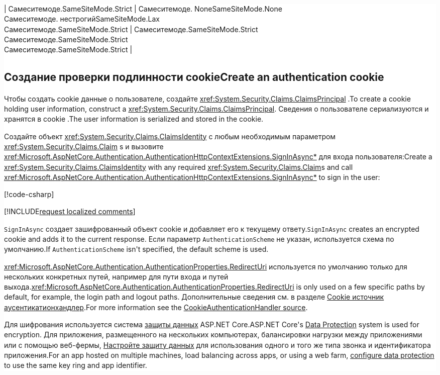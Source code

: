 | <span data-ttu-id="e2b15-154">Самеситемоде.</span><span class="sxs-lookup"><span data-stu-id="e2b15-154">SameSiteMode.Strict</span></span>   | <span data-ttu-id="e2b15-155">Самеситемоде. None</span><span class="sxs-lookup"><span data-stu-id="e2b15-155">SameSiteMode.None</span></span><br><span data-ttu-id="e2b15-156">Самеситемоде. нестрогий</span><span class="sxs-lookup"><span data-stu-id="e2b15-156">SameSiteMode.Lax</span></span><br><span data-ttu-id="e2b15-157">Самеситемоде.</span><span class="sxs-lookup"><span data-stu-id="e2b15-157">SameSiteMode.Strict</span></span> | <span data-ttu-id="e2b15-158">Самеситемоде.</span><span class="sxs-lookup"><span data-stu-id="e2b15-158">SameSiteMode.Strict</span></span><br><span data-ttu-id="e2b15-159">Самеситемоде.</span><span class="sxs-lookup"><span data-stu-id="e2b15-159">SameSiteMode.Strict</span></span><br><span data-ttu-id="e2b15-160">Самеситемоде.</span><span class="sxs-lookup"><span data-stu-id="e2b15-160">SameSiteMode.Strict</span></span> |

## <a name="create-an-authentication-no-loccookie"></a><span data-ttu-id="e2b15-161">Создание проверки подлинности cookie</span><span class="sxs-lookup"><span data-stu-id="e2b15-161">Create an authentication cookie</span></span>

<span data-ttu-id="e2b15-162">Чтобы создать cookie данные о пользователе, создайте <xref:System.Security.Claims.ClaimsPrincipal> .</span><span class="sxs-lookup"><span data-stu-id="e2b15-162">To create a cookie holding user information, construct a <xref:System.Security.Claims.ClaimsPrincipal>.</span></span> <span data-ttu-id="e2b15-163">Сведения о пользователе сериализуются и хранятся в cookie .</span><span class="sxs-lookup"><span data-stu-id="e2b15-163">The user information is serialized and stored in the cookie.</span></span> 

<span data-ttu-id="e2b15-164">Создайте объект <xref:System.Security.Claims.ClaimsIdentity> с любым необходимым параметром <xref:System.Security.Claims.Claim> s и вызовите <xref:Microsoft.AspNetCore.Authentication.AuthenticationHttpContextExtensions.SignInAsync*> для входа пользователя:</span><span class="sxs-lookup"><span data-stu-id="e2b15-164">Create a <xref:System.Security.Claims.ClaimsIdentity> with any required <xref:System.Security.Claims.Claim>s and call <xref:Microsoft.AspNetCore.Authentication.AuthenticationHttpContextExtensions.SignInAsync*> to sign in the user:</span></span>

[!code-csharp[](cookie/samples/3.x/CookieSample/Pages/Account/Login.cshtml.cs?name=snippet1)]

[!INCLUDE[request localized comments](~/includes/code-comments-loc.md)]

<span data-ttu-id="e2b15-165">`SignInAsync` создает зашифрованный объект cookie и добавляет его к текущему ответу.</span><span class="sxs-lookup"><span data-stu-id="e2b15-165">`SignInAsync` creates an encrypted cookie and adds it to the current response.</span></span> <span data-ttu-id="e2b15-166">Если параметр `AuthenticationScheme` не указан, используется схема по умолчанию.</span><span class="sxs-lookup"><span data-stu-id="e2b15-166">If `AuthenticationScheme` isn't specified, the default scheme is used.</span></span>

<span data-ttu-id="e2b15-167"><xref:Microsoft.AspNetCore.Authentication.AuthenticationProperties.RedirectUri> используется по умолчанию только для нескольких конкретных путей, например для пути входа и путей выхода.</span><span class="sxs-lookup"><span data-stu-id="e2b15-167"><xref:Microsoft.AspNetCore.Authentication.AuthenticationProperties.RedirectUri> is only used on a few specific paths by default, for example, the login path and logout paths.</span></span> <span data-ttu-id="e2b15-168">Дополнительные сведения см. в разделе [ Cookie источник аусентикатионхандлер](https://github.com/dotnet/aspnetcore/blob/f2e6e6ff334176540ef0b3291122e359c2106d1a/src/Security/Authentication/Cookies/src/CookieAuthenticationHandler.cs#L334).</span><span class="sxs-lookup"><span data-stu-id="e2b15-168">For more information see the [CookieAuthenticationHandler source](https://github.com/dotnet/aspnetcore/blob/f2e6e6ff334176540ef0b3291122e359c2106d1a/src/Security/Authentication/Cookies/src/CookieAuthenticationHandler.cs#L334).</span></span>

<span data-ttu-id="e2b15-169">Для шифрования используется система [защиты данных](xref:security/data-protection/using-data-protection) ASP.NET Core.</span><span class="sxs-lookup"><span data-stu-id="e2b15-169">ASP.NET Core's [Data Protection](xref:security/data-protection/using-data-protection) system is used for encryption.</span></span> <span data-ttu-id="e2b15-170">Для приложения, размещенного на нескольких компьютерах, балансировки нагрузки между приложениями или с помощью веб-фермы, [Настройте защиту данных](xref:security/data-protection/configuration/overview) для использования одного и того же типа звонка и идентификатора приложения.</span><span class="sxs-lookup"><span data-stu-id="e2b15-170">For an app hosted on multiple machines, load balancing across apps, or using a web farm, [configure data protection](xref:security/data-protection/configuration/overview) to use the same key ring and app identifier.</span></span>
